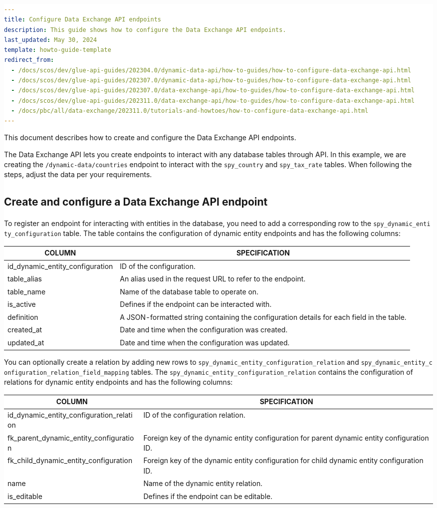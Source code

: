 ```yaml
---
title: Configure Data Exchange API endpoints
description: This guide shows how to configure the Data Exchange API endpoints.
last_updated: May 30, 2024
template: howto-guide-template
redirect_from:
  - /docs/scos/dev/glue-api-guides/202304.0/dynamic-data-api/how-to-guides/how-to-configure-data-exchange-api.html
  - /docs/scos/dev/glue-api-guides/202307.0/dynamic-data-api/how-to-guides/how-to-configure-data-exchange-api.html
  - /docs/scos/dev/glue-api-guides/202307.0/data-exchange-api/how-to-guides/how-to-configure-data-exchange-api.html
  - /docs/scos/dev/glue-api-guides/202311.0/data-exchange-api/how-to-guides/how-to-configure-data-exchange-api.html
  - /docs/pbc/all/data-exchange/202311.0/tutorials-and-howtoes/how-to-configure-data-exchange-api.html
---
```


This document describes how to create and configure the Data Exchange API endpoints.

The Data Exchange API lets you create endpoints to interact with any database tables through API. In this example, we are creating the `/dynamic-data/countries` endpoint to interact with the `spy_country` and `spy_tax_rate` tables. When following the steps, adjust the data per your requirements.

## Create and configure a Data Exchange API endpoint

To register an endpoint for interacting with entities in the database, you need to add a corresponding row to the `spy_dynamic_entity_configuration` table. The table contains the configuration of dynamic entity endpoints and has the following columns:

| COLUMN | SPECIFICATION |
| --- | --- |
| id_dynamic_entity_configuration | ID of the configuration. |
| table_alias | An alias used in the request URL to refer to the endpoint. |
| table_name | Name of the database table to operate on. |
| is_active | Defines if the endpoint can be interacted with. |
| definition | A JSON-formatted string containing the configuration details for each field in the table. |
| created_at | Date and time when the configuration was created. |
| updated_at | Date and time when the configuration was updated. |

You can optionally create a relation by adding new rows to `spy_dynamic_entity_configuration_relation` and `spy_dynamic_entity_configuration_relation_field_mapping` tables.
The `spy_dynamic_entity_configuration_relation` contains the configuration of relations for dynamic entity endpoints and has the following columns:

| COLUMN | SPECIFICATION                                                                                   |
| --- |-------------------------------------------------------------------------------------------------|
| id_dynamic_entity_configuration_relation | ID of the configuration relation.                                                               |
| fk_parent_dynamic_entity_configuration | Foreign key of the dynamic entity configuration for parent dynamic entity configuration ID. |
| fk_child_dynamic_entity_configuration | Foreign key of the dynamic entity configuration for child dynamic entity configuration ID.  |
| name | Name of the dynamic entity relation.                                                        |
| is_editable | Defines if the endpoint can be editable.                                                        |
